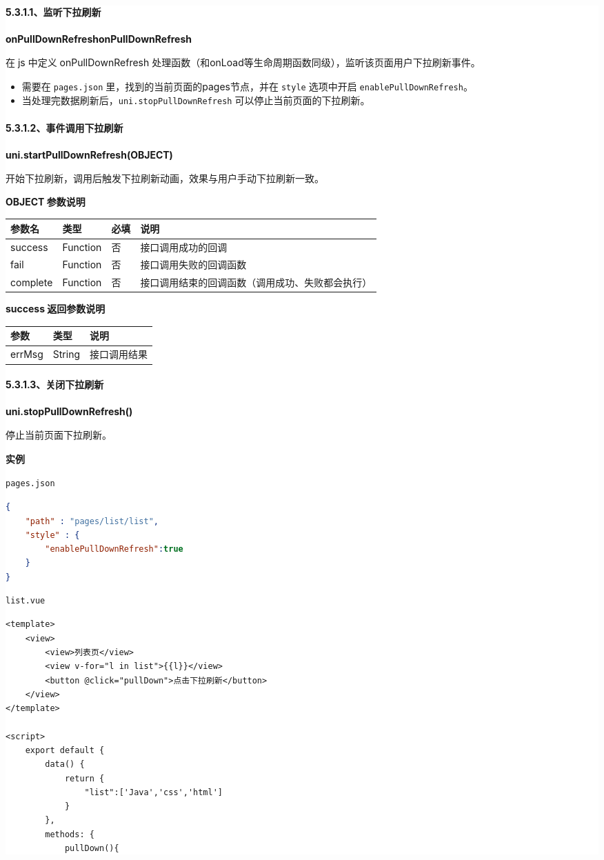#### 5.3.1.1、监听下拉刷新

**onPullDownRefreshonPullDownRefresh**

在 js 中定义 onPullDownRefresh 处理函数（和onLoad等生命周期函数同级），监听该页面用户下拉刷新事件。

- 需要在 `pages.json` 里，找到的当前页面的pages节点，并在 `style` 选项中开启 `enablePullDownRefresh`。
- 当处理完数据刷新后，`uni.stopPullDownRefresh` 可以停止当前页面的下拉刷新。

#### 5.3.1.2、事件调用下拉刷新

**uni.startPullDownRefresh(OBJECT)**

开始下拉刷新，调用后触发下拉刷新动画，效果与用户手动下拉刷新一致。

**OBJECT 参数说明**

| 参数名   | 类型     | 必填 | 说明                                             |
| :------- | :------- | :--- | :----------------------------------------------- |
| success  | Function | 否   | 接口调用成功的回调                               |
| fail     | Function | 否   | 接口调用失败的回调函数                           |
| complete | Function | 否   | 接口调用结束的回调函数（调用成功、失败都会执行） |

**success 返回参数说明**

| 参数   | 类型   | 说明         |
| :----- | :----- | :----------- |
| errMsg | String | 接口调用结果 |

#### 5.3.1.3、关闭下拉刷新

**uni.stopPullDownRefresh()**

停止当前页面下拉刷新。

**实例**

`pages.json`

```json
{
    "path" : "pages/list/list",
    "style" : {
        "enablePullDownRefresh":true
    }
}
```

`list.vue`

```vue
<template>
	<view>
		<view>列表页</view>
		<view v-for="l in list">{{l}}</view>
		<button @click="pullDown">点击下拉刷新</button>
	</view>
</template>

<script>
	export default {
		data() {
			return {
				"list":['Java','css','html']
			}
		},
		methods: {
			pullDown(){
```